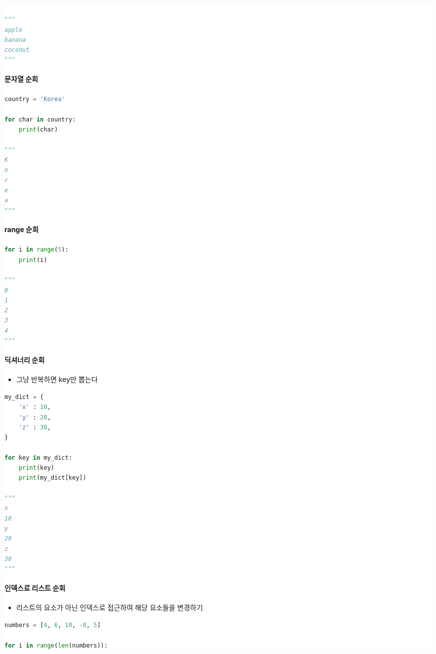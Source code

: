 ```python

"""
apple
banana
coconut
"""
```
#### 문자열 순회
```python
country = 'Korea'

for char in country:
	print(char)
	
"""
K
o
r
e
a
"""
```
#### range 순회
```python
for i in range(5):
	print(i)
	
"""
0
1
2
3
4
"""
```
#### 딕셔너리 순회
- 그냥 반복하면 key만 뽑는다
```python
my_dict = {
	'x' : 10,
	'y' : 20,
	'z' : 30,
}

for key in my_dict:
	print(key)
	print(my_dict[key])

"""
x
10
y
20
z
30
"""
```
#### 인덱스로 리스트 순회
- 리스트의 요소가 아닌 인덱스로 접근하여 해당 요소들을 변경하기
```python
numbers = [4, 6, 10, -8, 5]

for i in range(len(numbers)):
```